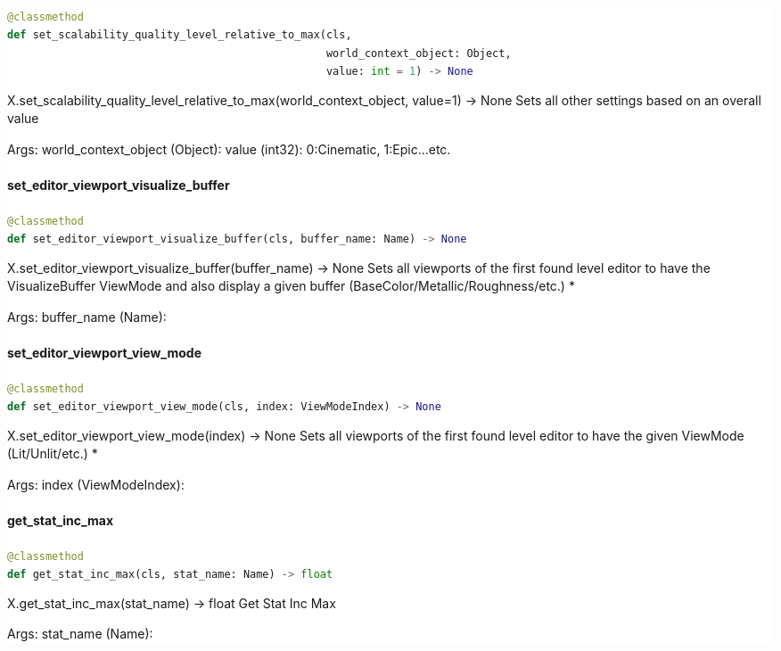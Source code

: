 ```python
@classmethod
def set_scalability_quality_level_relative_to_max(cls,
                                                  world_context_object: Object,
                                                  value: int = 1) -> None
```

X.set_scalability_quality_level_relative_to_max(world_context_object, value=1) -> None
Sets all other settings based on an overall value

Args:
    world_context_object (Object): 
    value (int32): 0:Cinematic, 1:Epic...etc.

<a id="unreal.AutomationLibrary.set_editor_viewport_visualize_buffer"></a>

#### set_editor_viewport_visualize_buffer

```python
@classmethod
def set_editor_viewport_visualize_buffer(cls, buffer_name: Name) -> None
```

X.set_editor_viewport_visualize_buffer(buffer_name) -> None
Sets all viewports of the first found level editor to have the VisualizeBuffer ViewMode and also display a given buffer (BaseColor/Metallic/Roughness/etc.) *

Args:
    buffer_name (Name):

<a id="unreal.AutomationLibrary.set_editor_viewport_view_mode"></a>

#### set_editor_viewport_view_mode

```python
@classmethod
def set_editor_viewport_view_mode(cls, index: ViewModeIndex) -> None
```

X.set_editor_viewport_view_mode(index) -> None
Sets all viewports of the first found level editor to have the given ViewMode (Lit/Unlit/etc.) *

Args:
    index (ViewModeIndex):

<a id="unreal.AutomationLibrary.get_stat_inc_max"></a>

#### get_stat_inc_max

```python
@classmethod
def get_stat_inc_max(cls, stat_name: Name) -> float
```

X.get_stat_inc_max(stat_name) -> float
Get Stat Inc Max

Args:
    stat_name (Name): 
